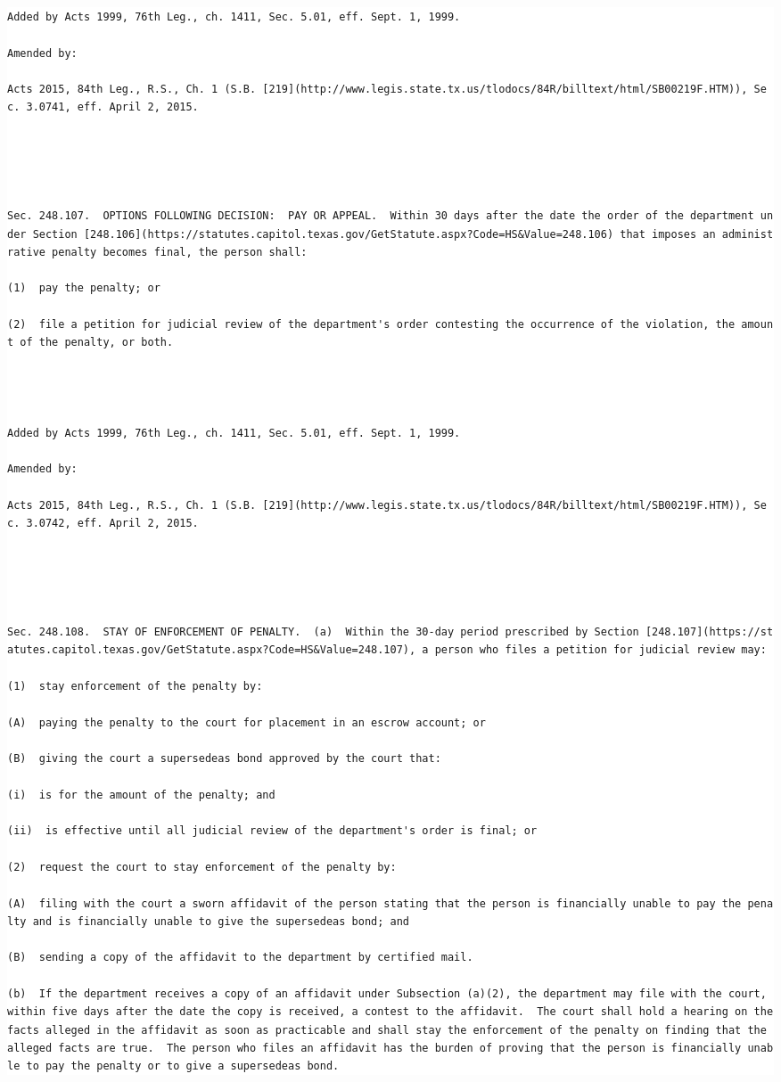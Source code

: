    
    
    
    Added by Acts 1999, 76th Leg., ch. 1411, Sec. 5.01, eff. Sept. 1, 1999.
    
    Amended by: 
    
    Acts 2015, 84th Leg., R.S., Ch. 1 (S.B. [219](http://www.legis.state.tx.us/tlodocs/84R/billtext/html/SB00219F.HTM)), Sec. 3.0741, eff. April 2, 2015.
    
    
    
    
    
    Sec. 248.107.  OPTIONS FOLLOWING DECISION:  PAY OR APPEAL.  Within 30 days after the date the order of the department under Section [248.106](https://statutes.capitol.texas.gov/GetStatute.aspx?Code=HS&Value=248.106) that imposes an administrative penalty becomes final, the person shall:
    
    (1)  pay the penalty; or
    
    (2)  file a petition for judicial review of the department's order contesting the occurrence of the violation, the amount of the penalty, or both.
    
    
    
    
    Added by Acts 1999, 76th Leg., ch. 1411, Sec. 5.01, eff. Sept. 1, 1999.
    
    Amended by: 
    
    Acts 2015, 84th Leg., R.S., Ch. 1 (S.B. [219](http://www.legis.state.tx.us/tlodocs/84R/billtext/html/SB00219F.HTM)), Sec. 3.0742, eff. April 2, 2015.
    
    
    
    
    
    Sec. 248.108.  STAY OF ENFORCEMENT OF PENALTY.  (a)  Within the 30-day period prescribed by Section [248.107](https://statutes.capitol.texas.gov/GetStatute.aspx?Code=HS&Value=248.107), a person who files a petition for judicial review may:
    
    (1)  stay enforcement of the penalty by:
    
    (A)  paying the penalty to the court for placement in an escrow account; or
    
    (B)  giving the court a supersedeas bond approved by the court that:
    
    (i)  is for the amount of the penalty; and
    
    (ii)  is effective until all judicial review of the department's order is final; or
    
    (2)  request the court to stay enforcement of the penalty by:
    
    (A)  filing with the court a sworn affidavit of the person stating that the person is financially unable to pay the penalty and is financially unable to give the supersedeas bond; and
    
    (B)  sending a copy of the affidavit to the department by certified mail.
    
    (b)  If the department receives a copy of an affidavit under Subsection (a)(2), the department may file with the court, within five days after the date the copy is received, a contest to the affidavit.  The court shall hold a hearing on the facts alleged in the affidavit as soon as practicable and shall stay the enforcement of the penalty on finding that the alleged facts are true.  The person who files an affidavit has the burden of proving that the person is financially unable to pay the penalty or to give a supersedeas bond.
    
    